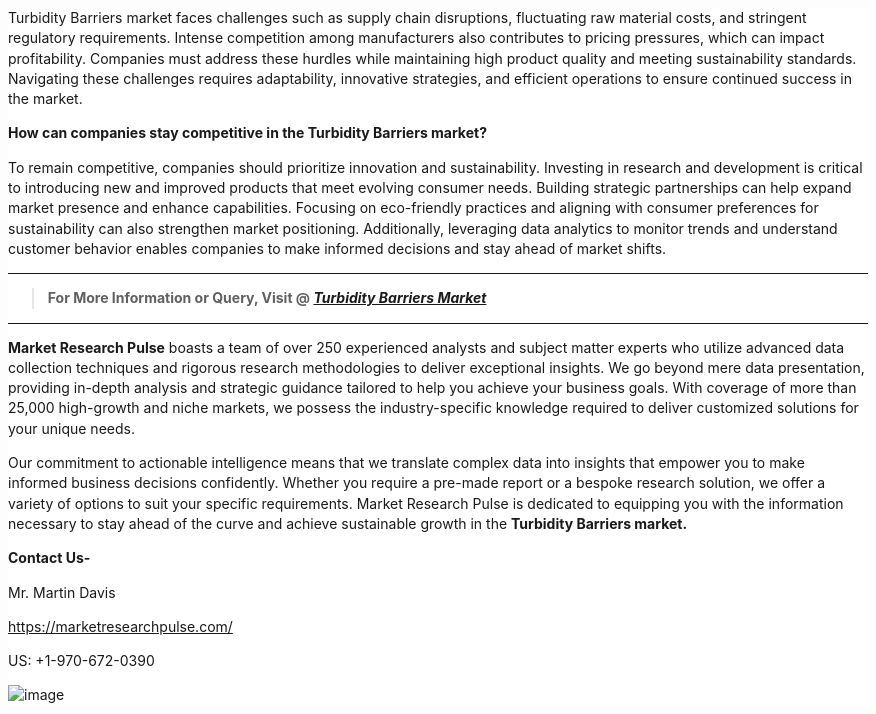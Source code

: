 Turbidity Barriers market faces challenges such as supply chain disruptions, fluctuating raw material costs, and stringent regulatory requirements. Intense competition among manufacturers also contributes to pricing pressures, which can impact profitability. Companies must address these hurdles while maintaining high product quality and meeting sustainability standards. Navigating these challenges requires adaptability, innovative strategies, and efficient operations to ensure continued success in the market.</p><p><strong>How can companies stay competitive in the Turbidity Barriers market?</strong></p><p>To remain competitive, companies should prioritize innovation and sustainability. Investing in research and development is critical to introducing new and improved products that meet evolving consumer needs. Building strategic partnerships can help expand market presence and enhance capabilities. Focusing on eco-friendly practices and aligning with consumer preferences for sustainability can also strengthen market positioning. Additionally, leveraging data analytics to monitor trends and understand customer behavior enables companies to make informed decisions and stay ahead of market shifts.</p><hr /><blockquote><p><strong>For More Information or Query, Visit @&nbsp;<em><a href="https://marketresearchpulse.com/report/53443/turbidity-barriers-market?utm_source=Linkedin&utm_medium=0115">Turbidity Barriers Market</a></em></strong></p></blockquote><hr /><p><strong>Market Research Pulse</strong> boasts a team of over 250 experienced analysts and subject matter experts who utilize advanced data collection techniques and rigorous research methodologies to deliver exceptional insights. We go beyond mere data presentation, providing in-depth analysis and strategic guidance tailored to help you achieve your business goals. With coverage of more than 25,000 high-growth and niche markets, we possess the industry-specific knowledge required to deliver customized solutions for your unique needs.</p><p>Our commitment to actionable intelligence means that we translate complex data into insights that empower you to make informed business decisions confidently. Whether you require a pre-made report or a bespoke research solution, we offer a variety of options to suit your specific requirements. Market Research Pulse is dedicated to equipping you with the information necessary to stay ahead of the curve and achieve sustainable growth in the <strong>Turbidity Barriers market.</strong></p><p><strong>Contact Us-</strong></p><p>Mr. Martin Davis</p><p>https://marketresearchpulse.com/</p><p>US: +1-970-672-0390</p>
![image](https://github.com/user-attachments/assets/37b70bab-dbdf-4886-8bd1-833afa5b48e5)
